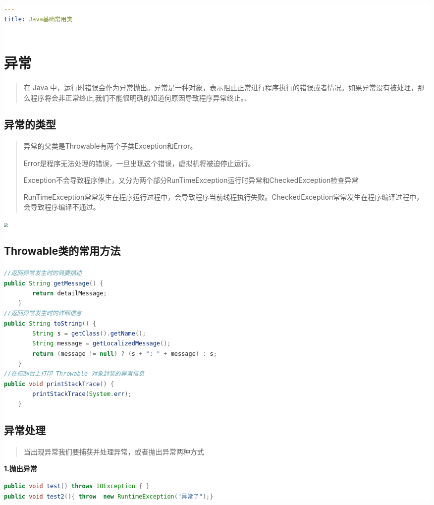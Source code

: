 ```yaml
---
title: Java基础常用类
---
```


# 异常

>在 Java 中，运行时错误会作为异常抛出。异常是一种对象，表示阻止正常进行程序执行的错误或者情况。如果异常没有被处理，那么程序将会非正常终止,我们不能很明确的知道何原因导致程序异常终止。、

## 异常的类型

>异常的父类是Throwable有两个⼦类Exception和Error。
>
>Error是程序⽆法处理的错误，⼀旦出现这个错误，虚拟机将被迫停⽌运⾏。
>
>Exception不会导致程序停⽌，⼜分为两个部分RunTimeException运⾏时异常和CheckedException检查异常
>
>RunTimeException常常发⽣在程序运⾏过程中，会导致程序当前线程执⾏失败。CheckedException常常发⽣在程序编译过程中，会导致程序编译不通过。

<img src="https://telegraph-image-2ni.pages.dev/file/f5fc08365d6eedc7d186d.png" style="zoom: 50%;" />

## Throwable类的常用方法

```java
//返回异常发生时的简要描述
public String getMessage() {
        return detailMessage;
    }
//返回异常发生时的详细信息
public String toString() {
        String s = getClass().getName();
        String message = getLocalizedMessage();
        return (message != null) ? (s + ": " + message) : s;
    }
//在控制台上打印 Throwable 对象封装的异常信息
public void printStackTrace() {
        printStackTrace(System.err);
    }
```

## 异常处理

>当出现异常我们要捕获并处理异常，或者抛出异常两种方式

**1.抛出异常**

```java
public void test() throws IOException { }
public void test2(){ throw  new RuntimeException("异常了");}
```
